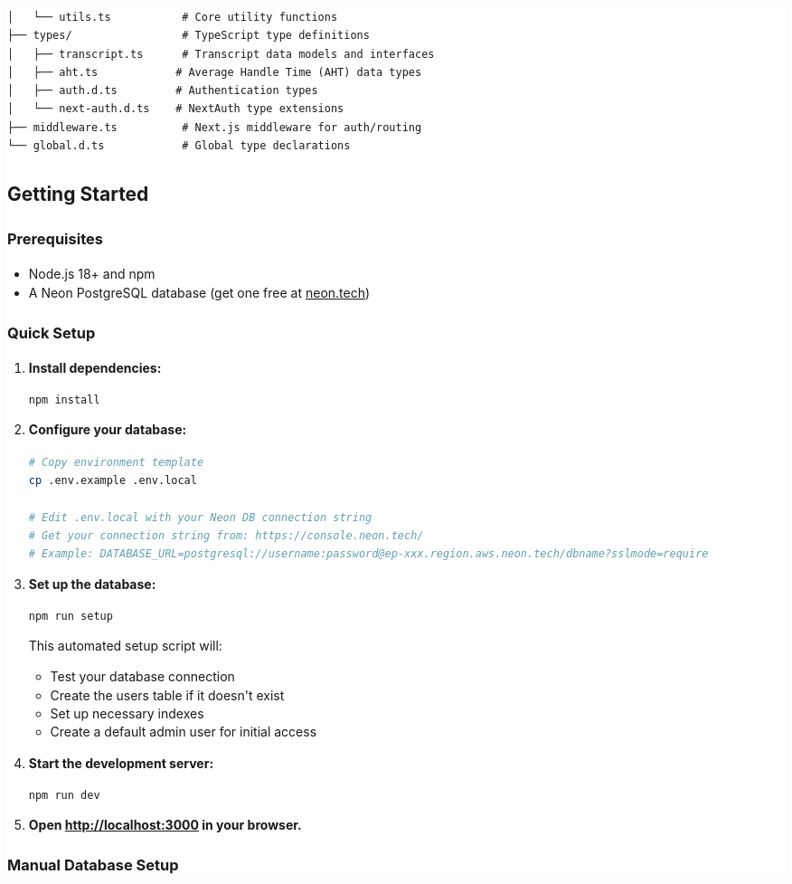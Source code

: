 ```
│   └── utils.ts           # Core utility functions
├── types/                 # TypeScript type definitions
│   ├── transcript.ts      # Transcript data models and interfaces
│   ├── aht.ts            # Average Handle Time (AHT) data types
│   ├── auth.d.ts         # Authentication types
│   └── next-auth.d.ts    # NextAuth type extensions
├── middleware.ts          # Next.js middleware for auth/routing
└── global.d.ts            # Global type declarations
```

## Getting Started

### Prerequisites

- Node.js 18+ and npm
- A Neon PostgreSQL database (get one free at [neon.tech](https://neon.tech))

### Quick Setup

1. **Install dependencies:**
   ```bash
   npm install
   ```

2. **Configure your database:**
   ```bash
   # Copy environment template
   cp .env.example .env.local
   
   # Edit .env.local with your Neon DB connection string
   # Get your connection string from: https://console.neon.tech/
   # Example: DATABASE_URL=postgresql://username:password@ep-xxx.region.aws.neon.tech/dbname?sslmode=require
   ```

3. **Set up the database:**
   ```bash
   npm run setup
   ```
   
   This automated setup script will:
   - Test your database connection
   - Create the users table if it doesn't exist
   - Set up necessary indexes
   - Create a default admin user for initial access

4. **Start the development server:**
   ```bash
   npm run dev
   ```

5. **Open [http://localhost:3000](http://localhost:3000) in your browser.**

### Manual Database Setup
